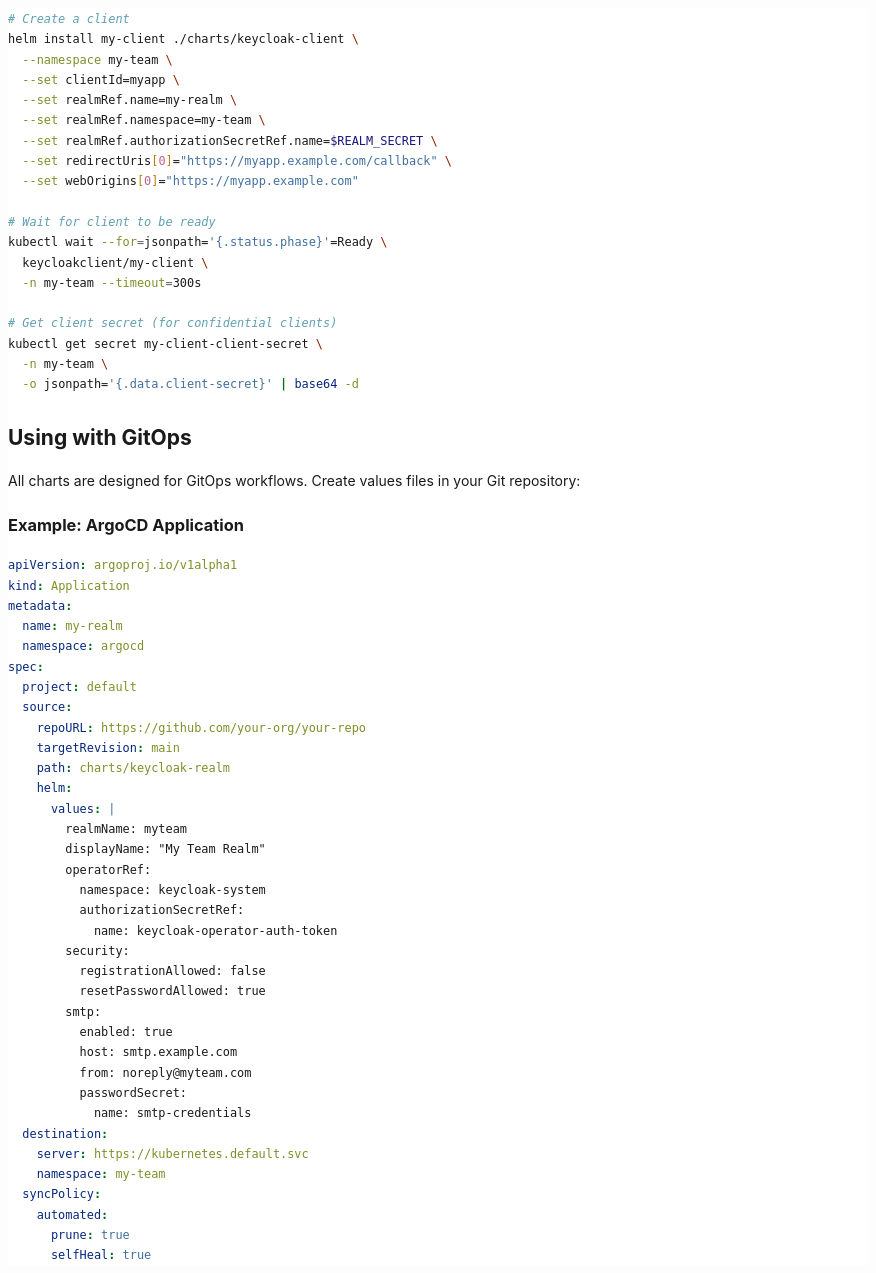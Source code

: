 ```bash
# Create a client
helm install my-client ./charts/keycloak-client \
  --namespace my-team \
  --set clientId=myapp \
  --set realmRef.name=my-realm \
  --set realmRef.namespace=my-team \
  --set realmRef.authorizationSecretRef.name=$REALM_SECRET \
  --set redirectUris[0]="https://myapp.example.com/callback" \
  --set webOrigins[0]="https://myapp.example.com"

# Wait for client to be ready
kubectl wait --for=jsonpath='{.status.phase}'=Ready \
  keycloakclient/my-client \
  -n my-team --timeout=300s

# Get client secret (for confidential clients)
kubectl get secret my-client-client-secret \
  -n my-team \
  -o jsonpath='{.data.client-secret}' | base64 -d
```

## Using with GitOps

All charts are designed for GitOps workflows. Create values files in your Git repository:

### Example: ArgoCD Application

```yaml
apiVersion: argoproj.io/v1alpha1
kind: Application
metadata:
  name: my-realm
  namespace: argocd
spec:
  project: default
  source:
    repoURL: https://github.com/your-org/your-repo
    targetRevision: main
    path: charts/keycloak-realm
    helm:
      values: |
        realmName: myteam
        displayName: "My Team Realm"
        operatorRef:
          namespace: keycloak-system
          authorizationSecretRef:
            name: keycloak-operator-auth-token
        security:
          registrationAllowed: false
          resetPasswordAllowed: true
        smtp:
          enabled: true
          host: smtp.example.com
          from: noreply@myteam.com
          passwordSecret:
            name: smtp-credentials
  destination:
    server: https://kubernetes.default.svc
    namespace: my-team
  syncPolicy:
    automated:
      prune: true
      selfHeal: true
```